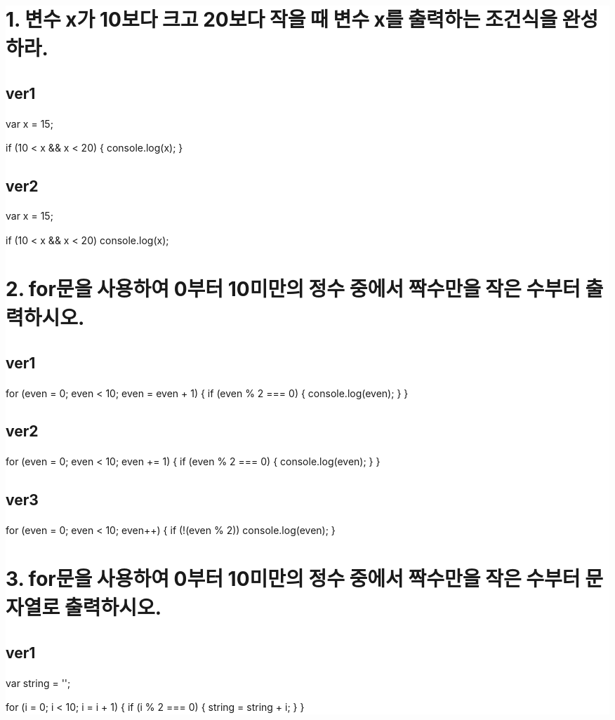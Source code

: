 # 1. 변수 x가 10보다 크고 20보다 작을 때 변수 x를 출력하는 조건식을 완성하라.

## ver1
var x = 15;

if (10 < x && x < 20) {
  console.log(x);
}

## ver2
var x = 15;

if (10 < x && x < 20) console.log(x);


# 2. for문을 사용하여 0부터 10미만의 정수 중에서 짝수만을 작은 수부터 출력하시오.

## ver1
for (even = 0; even < 10; even = even + 1) {
  if (even % 2 === 0) {
    console.log(even);
  }
}

## ver2
for (even = 0; even < 10; even += 1) {
  if (even % 2 === 0) {
    console.log(even);
  }
}

## ver3
for (even = 0; even < 10; even++) {
  if (!(even % 2)) console.log(even);
}


# 3. for문을 사용하여 0부터 10미만의 정수 중에서 짝수만을 작은 수부터 문자열로 출력하시오.

## ver1
var string = '';

for (i = 0; i < 10; i = i + 1) {
  if (i % 2 === 0) {
    string = string + i;
  }
}
